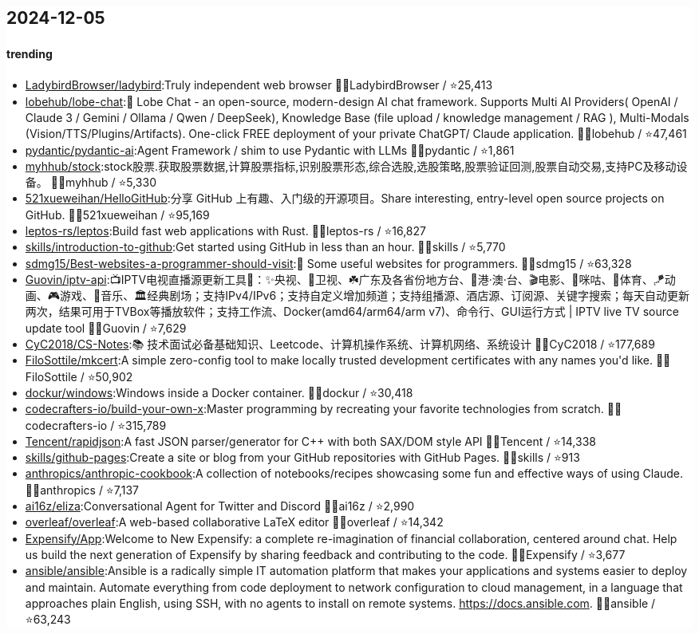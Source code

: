 ## 2024-12-05

#### trending
* [LadybirdBrowser/ladybird](https://github.com/LadybirdBrowser/ladybird):Truly independent web browser 🧑‍💻LadybirdBrowser / ⭐25,413
* [lobehub/lobe-chat](https://github.com/lobehub/lobe-chat):🤯 Lobe Chat - an open-source, modern-design AI chat framework. Supports Multi AI Providers( OpenAI / Claude 3 / Gemini / Ollama / Qwen / DeepSeek), Knowledge Base (file upload / knowledge management / RAG ), Multi-Modals (Vision/TTS/Plugins/Artifacts). One-click FREE deployment of your private ChatGPT/ Claude application. 🧑‍💻lobehub / ⭐47,461
* [pydantic/pydantic-ai](https://github.com/pydantic/pydantic-ai):Agent Framework / shim to use Pydantic with LLMs 🧑‍💻pydantic / ⭐1,861
* [myhhub/stock](https://github.com/myhhub/stock):stock股票.获取股票数据,计算股票指标,识别股票形态,综合选股,选股策略,股票验证回测,股票自动交易,支持PC及移动设备。 🧑‍💻myhhub / ⭐5,330
* [521xueweihan/HelloGitHub](https://github.com/521xueweihan/HelloGitHub):分享 GitHub 上有趣、入门级的开源项目。Share interesting, entry-level open source projects on GitHub. 🧑‍💻521xueweihan / ⭐95,169
* [leptos-rs/leptos](https://github.com/leptos-rs/leptos):Build fast web applications with Rust. 🧑‍💻leptos-rs / ⭐16,827
* [skills/introduction-to-github](https://github.com/skills/introduction-to-github):Get started using GitHub in less than an hour. 🧑‍💻skills / ⭐5,770
* [sdmg15/Best-websites-a-programmer-should-visit](https://github.com/sdmg15/Best-websites-a-programmer-should-visit):🔗 Some useful websites for programmers. 🧑‍💻sdmg15 / ⭐63,328
* [Guovin/iptv-api](https://github.com/Guovin/iptv-api):📺IPTV电视直播源更新工具🚀：✨央视、📡卫视、☘️广东及各省份地方台、🌊港·澳·台、🎬电影、🎥咪咕、🏀体育、🪁动画、🎮游戏、🎵音乐、🏛经典剧场；支持IPv4/IPv6；支持自定义增加频道；支持组播源、酒店源、订阅源、关键字搜索；每天自动更新两次，结果可用于TVBox等播放软件；支持工作流、Docker(amd64/arm64/arm v7)、命令行、GUI运行方式 | IPTV live TV source update tool 🧑‍💻Guovin / ⭐7,629
* [CyC2018/CS-Notes](https://github.com/CyC2018/CS-Notes):📚 技术面试必备基础知识、Leetcode、计算机操作系统、计算机网络、系统设计 🧑‍💻CyC2018 / ⭐177,689
* [FiloSottile/mkcert](https://github.com/FiloSottile/mkcert):A simple zero-config tool to make locally trusted development certificates with any names you'd like. 🧑‍💻FiloSottile / ⭐50,902
* [dockur/windows](https://github.com/dockur/windows):Windows inside a Docker container. 🧑‍💻dockur / ⭐30,418
* [codecrafters-io/build-your-own-x](https://github.com/codecrafters-io/build-your-own-x):Master programming by recreating your favorite technologies from scratch. 🧑‍💻codecrafters-io / ⭐315,789
* [Tencent/rapidjson](https://github.com/Tencent/rapidjson):A fast JSON parser/generator for C++ with both SAX/DOM style API 🧑‍💻Tencent / ⭐14,338
* [skills/github-pages](https://github.com/skills/github-pages):Create a site or blog from your GitHub repositories with GitHub Pages. 🧑‍💻skills / ⭐913
* [anthropics/anthropic-cookbook](https://github.com/anthropics/anthropic-cookbook):A collection of notebooks/recipes showcasing some fun and effective ways of using Claude. 🧑‍💻anthropics / ⭐7,137
* [ai16z/eliza](https://github.com/ai16z/eliza):Conversational Agent for Twitter and Discord 🧑‍💻ai16z / ⭐2,990
* [overleaf/overleaf](https://github.com/overleaf/overleaf):A web-based collaborative LaTeX editor 🧑‍💻overleaf / ⭐14,342
* [Expensify/App](https://github.com/Expensify/App):Welcome to New Expensify: a complete re-imagination of financial collaboration, centered around chat. Help us build the next generation of Expensify by sharing feedback and contributing to the code. 🧑‍💻Expensify / ⭐3,677
* [ansible/ansible](https://github.com/ansible/ansible):Ansible is a radically simple IT automation platform that makes your applications and systems easier to deploy and maintain. Automate everything from code deployment to network configuration to cloud management, in a language that approaches plain English, using SSH, with no agents to install on remote systems. https://docs.ansible.com. 🧑‍💻ansible / ⭐63,243

